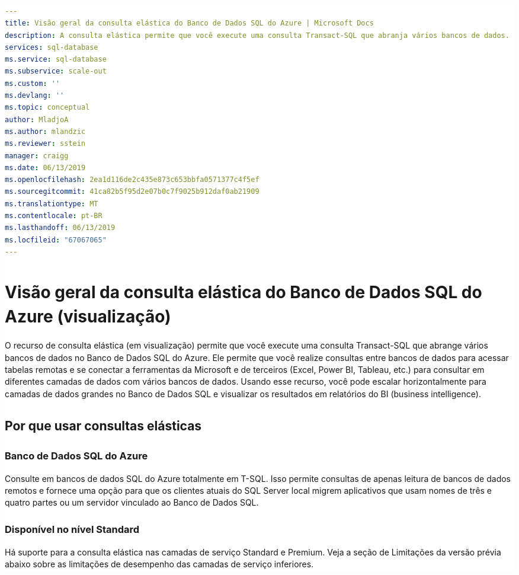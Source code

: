 ```yaml
---
title: Visão geral da consulta elástica do Banco de Dados SQL do Azure | Microsoft Docs
description: A consulta elástica permite que você execute uma consulta Transact-SQL que abranja vários bancos de dados.
services: sql-database
ms.service: sql-database
ms.subservice: scale-out
ms.custom: ''
ms.devlang: ''
ms.topic: conceptual
author: MladjoA
ms.author: mlandzic
ms.reviewer: sstein
manager: craigg
ms.date: 06/13/2019
ms.openlocfilehash: 2ea1d116de2c435e873c653bbfa0571377c4f5ef
ms.sourcegitcommit: 41ca82b5f95d2e07b0c7f9025b912daf0ab21909
ms.translationtype: MT
ms.contentlocale: pt-BR
ms.lasthandoff: 06/13/2019
ms.locfileid: "67067065"
---
```

# <a name="azure-sql-database-elastic-query-overview-preview"></a>Visão geral da consulta elástica do Banco de Dados SQL do Azure (visualização)

O recurso de consulta elástica (em visualização) permite que você execute uma consulta Transact-SQL que abrange vários bancos de dados no Banco de Dados SQL do Azure. Ele permite que você realize consultas entre bancos de dados para acessar tabelas remotas e se conectar a ferramentas da Microsoft e de terceiros (Excel, Power BI, Tableau, etc.) para consultar em diferentes camadas de dados com vários bancos de dados. Usando esse recurso, você pode escalar horizontalmente para camadas de dados grandes no Banco de Dados SQL e visualizar os resultados em relatórios do BI (business intelligence).

## <a name="why-use-elastic-queries"></a>Por que usar consultas elásticas

### <a name="azure-sql-database"></a>Banco de Dados SQL do Azure

Consulte em bancos de dados SQL do Azure totalmente em T-SQL. Isso permite consultas de apenas leitura de bancos de dados remotos e fornece uma opção para que os clientes atuais do SQL Server local migrem aplicativos que usam nomes de três e quatro partes ou um servidor vinculado ao Banco de Dados SQL.

### <a name="available-on-standard-tier"></a>Disponível no nível Standard

Há suporte para a consulta elástica nas camadas de serviço Standard e Premium. Veja a seção de Limitações da versão prévia abaixo sobre as limitações de desempenho das camadas de serviço inferiores.
